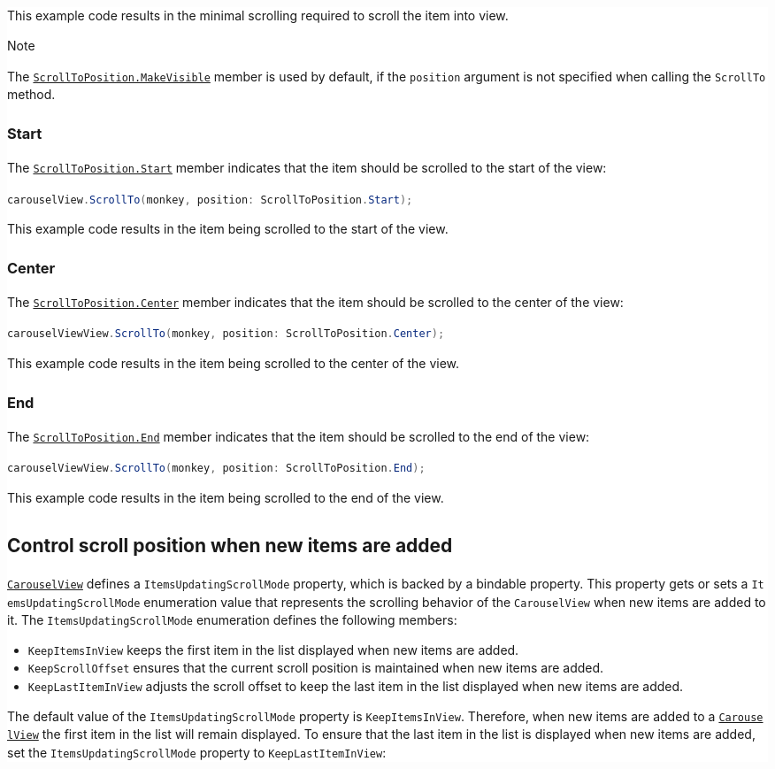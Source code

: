 This example code results in the minimal scrolling required to scroll the item into view.

> [!NOTE]
> The [`ScrollToPosition.MakeVisible`](xref:Xamarin.Forms.ScrollToPosition) member is used by default, if the `position` argument is not specified when calling the `ScrollTo` method.

### Start

The [`ScrollToPosition.Start`](xref:Xamarin.Forms.ScrollToPosition) member indicates that the item should be scrolled to the start of the view:

```csharp
carouselView.ScrollTo(monkey, position: ScrollToPosition.Start);
```

This example code results in the item being scrolled to the start of the view.

### Center

The [`ScrollToPosition.Center`](xref:Xamarin.Forms.ScrollToPosition) member indicates that the item should be scrolled to the center of the view:

```csharp
carouselViewView.ScrollTo(monkey, position: ScrollToPosition.Center);
```

This example code results in the item being scrolled to the center of the view.

### End

The [`ScrollToPosition.End`](xref:Xamarin.Forms.ScrollToPosition) member indicates that the item should be scrolled to the end of the view:

```csharp
carouselViewView.ScrollTo(monkey, position: ScrollToPosition.End);
```

This example code results in the item being scrolled to the end of the view.

## Control scroll position when new items are added

[`CarouselView`](xref:Xamarin.Forms.CarouselView) defines a `ItemsUpdatingScrollMode` property, which is backed by a bindable property. This property gets or sets a `ItemsUpdatingScrollMode` enumeration value that represents the scrolling behavior of the `CarouselView` when new items are added to it. The `ItemsUpdatingScrollMode` enumeration defines the following members:

- `KeepItemsInView` keeps the first item in the list displayed when new items are added.
- `KeepScrollOffset` ensures that the current scroll position is maintained when new items are added.
- `KeepLastItemInView` adjusts the scroll offset to keep the last item in the list displayed when new items are added.

The default value of the `ItemsUpdatingScrollMode` property is `KeepItemsInView`. Therefore, when new items are added to a [`CarouselView`](xref:Xamarin.Forms.CarouselView) the first item in the list will remain displayed. To ensure that the last item in the list is displayed when new items are added, set the `ItemsUpdatingScrollMode` property to `KeepLastItemInView`:
